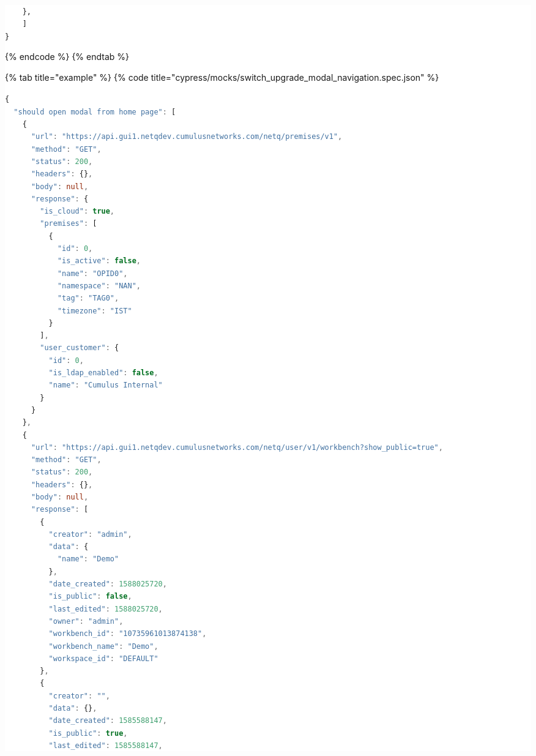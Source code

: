 ```text
    },
    ]
}
```
{% endcode %}
{% endtab %}

{% tab title="example" %}
{% code title="cypress/mocks/switch\_upgrade\_modal\_navigation.spec.json" %}
```typescript
{
  "should open modal from home page": [
    {
      "url": "https://api.gui1.netqdev.cumulusnetworks.com/netq/premises/v1",
      "method": "GET",
      "status": 200,
      "headers": {},
      "body": null,
      "response": {
        "is_cloud": true,
        "premises": [
          {
            "id": 0,
            "is_active": false,
            "name": "OPID0",
            "namespace": "NAN",
            "tag": "TAG0",
            "timezone": "IST"
          }
        ],
        "user_customer": {
          "id": 0,
          "is_ldap_enabled": false,
          "name": "Cumulus Internal"
        }
      }
    },
    {
      "url": "https://api.gui1.netqdev.cumulusnetworks.com/netq/user/v1/workbench?show_public=true",
      "method": "GET",
      "status": 200,
      "headers": {},
      "body": null,
      "response": [
        {
          "creator": "admin",
          "data": {
            "name": "Demo"
          },
          "date_created": 1588025720,
          "is_public": false,
          "last_edited": 1588025720,
          "owner": "admin",
          "workbench_id": "10735961013874138",
          "workbench_name": "Demo",
          "workspace_id": "DEFAULT"
        },
        {
          "creator": "",
          "data": {},
          "date_created": 1585588147,
          "is_public": true,
          "last_edited": 1585588147,
```